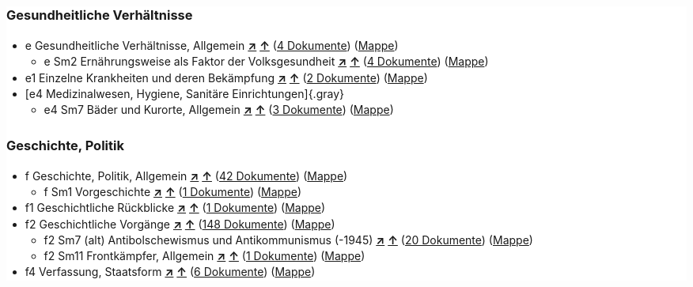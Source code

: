 ### Gesundheitliche Verhältnisse

- e Gesundheitliche Verhältnisse, Allgemein [**&nearr;**](../../../subject/i/144264/about.de.html "Gesundheitliche Verhältnisse, Allgemein (in der ganzen Welt)") [**&uarr;**](../../../subject/about.de.html#e "Sachsystematik") (<a href="https://pm20.zbw.eu/iiifview/folder/sh/140892,144264" title="über: Europa : Gesundheitliche Verhältnisse, Allgemein" target="_blank">4 Dokumente</a>) ([Mappe](../../../../folder/sh/1408xx/140892/1442xx/144264/about.de.html))
  - e Sm2 Ernährungsweise als Faktor der Volksgesundheit [**&nearr;**](../../../subject/i/144279/about.de.html "Ernährungsweise als Faktor der Volksgesundheit (in der ganzen Welt)") [**&uarr;**](../../../subject/about.de.html#e_Sm2 "Sachsystematik") (<a href="https://pm20.zbw.eu/iiifview/folder/sh/140892,144279" title="über: Europa : Ernährungsweise als Faktor der Volksgesundheit" target="_blank">4 Dokumente</a>) ([Mappe](../../../../folder/sh/1408xx/140892/1442xx/144279/about.de.html))
- e1 Einzelne Krankheiten und deren Bekämpfung [**&nearr;**](../../../subject/i/144265/about.de.html "Einzelne Krankheiten und deren Bekämpfung (in der ganzen Welt)") [**&uarr;**](../../../subject/about.de.html#e1 "Sachsystematik") (<a href="https://pm20.zbw.eu/iiifview/folder/sh/140892,144265" title="über: Europa : Einzelne Krankheiten und deren Bekämpfung" target="_blank">2 Dokumente</a>) ([Mappe](../../../../folder/sh/1408xx/140892/1442xx/144265/about.de.html))
- [e4 Medizinalwesen, Hygiene, Sanitäre Einrichtungen]{.gray}
  - e4 Sm7 Bäder und Kurorte, Allgemein [**&nearr;**](../../../subject/i/144275/about.de.html "Bäder und Kurorte, Allgemein (in der ganzen Welt)") [**&uarr;**](../../../subject/about.de.html#e4_Sm7 "Sachsystematik") (<a href="https://pm20.zbw.eu/iiifview/folder/sh/140892,144275" title="über: Europa : Bäder und Kurorte, Allgemein" target="_blank">3 Dokumente</a>) ([Mappe](../../../../folder/sh/1408xx/140892/1442xx/144275/about.de.html))

### Geschichte, Politik

- f Geschichte, Politik, Allgemein [**&nearr;**](../../../subject/i/144282/about.de.html "Geschichte, Politik, Allgemein (in der ganzen Welt)") [**&uarr;**](../../../subject/about.de.html#f "Sachsystematik") (<a href="https://pm20.zbw.eu/iiifview/folder/sh/140892,144282" title="über: Europa : Geschichte, Politik, Allgemein" target="_blank">42 Dokumente</a>) ([Mappe](../../../../folder/sh/1408xx/140892/1442xx/144282/about.de.html))
  - f Sm1 Vorgeschichte [**&nearr;**](../../../subject/i/144448/about.de.html "Vorgeschichte (in der ganzen Welt)") [**&uarr;**](../../../subject/about.de.html#f_Sm1 "Sachsystematik") (<a href="https://pm20.zbw.eu/iiifview/folder/sh/140892,144448" title="über: Europa : Vorgeschichte" target="_blank">1 Dokumente</a>) ([Mappe](../../../../folder/sh/1408xx/140892/1444xx/144448/about.de.html))
- f1 Geschichtliche Rückblicke [**&nearr;**](../../../subject/i/144283/about.de.html "Geschichtliche Rückblicke (in der ganzen Welt)") [**&uarr;**](../../../subject/about.de.html#f1 "Sachsystematik") (<a href="https://pm20.zbw.eu/iiifview/folder/sh/140892,144283" title="über: Europa : Geschichtliche Rückblicke" target="_blank">1 Dokumente</a>) ([Mappe](../../../../folder/sh/1408xx/140892/1442xx/144283/about.de.html))
- f2 Geschichtliche Vorgänge [**&nearr;**](../../../subject/i/144286/about.de.html "Geschichtliche Vorgänge (in der ganzen Welt)") [**&uarr;**](../../../subject/about.de.html#f2 "Sachsystematik") (<a href="https://pm20.zbw.eu/iiifview/folder/sh/140892,144286" title="über: Europa : Geschichtliche Vorgänge" target="_blank">148 Dokumente</a>) ([Mappe](../../../../folder/sh/1408xx/140892/1442xx/144286/about.de.html))
  - f2 Sm7 (alt) Antibolschewismus und Antikommunismus (-1945) [**&nearr;**](../../../subject/i/144293/about.de.html "Antibolschewismus und Antikommunismus (-1945) (in der ganzen Welt)") [**&uarr;**](../../../subject/about.de.html#f2_Sm7_(alt) "Sachsystematik") (<a href="https://pm20.zbw.eu/iiifview/folder/sh/140892,144293" title="über: Europa : Antibolschewismus und Antikommunismus (-1945)" target="_blank">20 Dokumente</a>) ([Mappe](../../../../folder/sh/1408xx/140892/1442xx/144293/about.de.html))
  - f2 Sm11 Frontkämpfer, Allgemein [**&nearr;**](../../../subject/i/144297/about.de.html "Frontkämpfer, Allgemein (in der ganzen Welt)") [**&uarr;**](../../../subject/about.de.html#f2_Sm11 "Sachsystematik") (<a href="https://pm20.zbw.eu/iiifview/folder/sh/140892,144297" title="über: Europa : Frontkämpfer, Allgemein" target="_blank">1 Dokumente</a>) ([Mappe](../../../../folder/sh/1408xx/140892/1442xx/144297/about.de.html))
- f4 Verfassung, Staatsform [**&nearr;**](../../../subject/i/144355/about.de.html "Verfassung, Staatsform (in der ganzen Welt)") [**&uarr;**](../../../subject/about.de.html#f4 "Sachsystematik") (<a href="https://pm20.zbw.eu/iiifview/folder/sh/140892,144355" title="über: Europa : Verfassung, Staatsform" target="_blank">6 Dokumente</a>) ([Mappe](../../../../folder/sh/1408xx/140892/1443xx/144355/about.de.html))